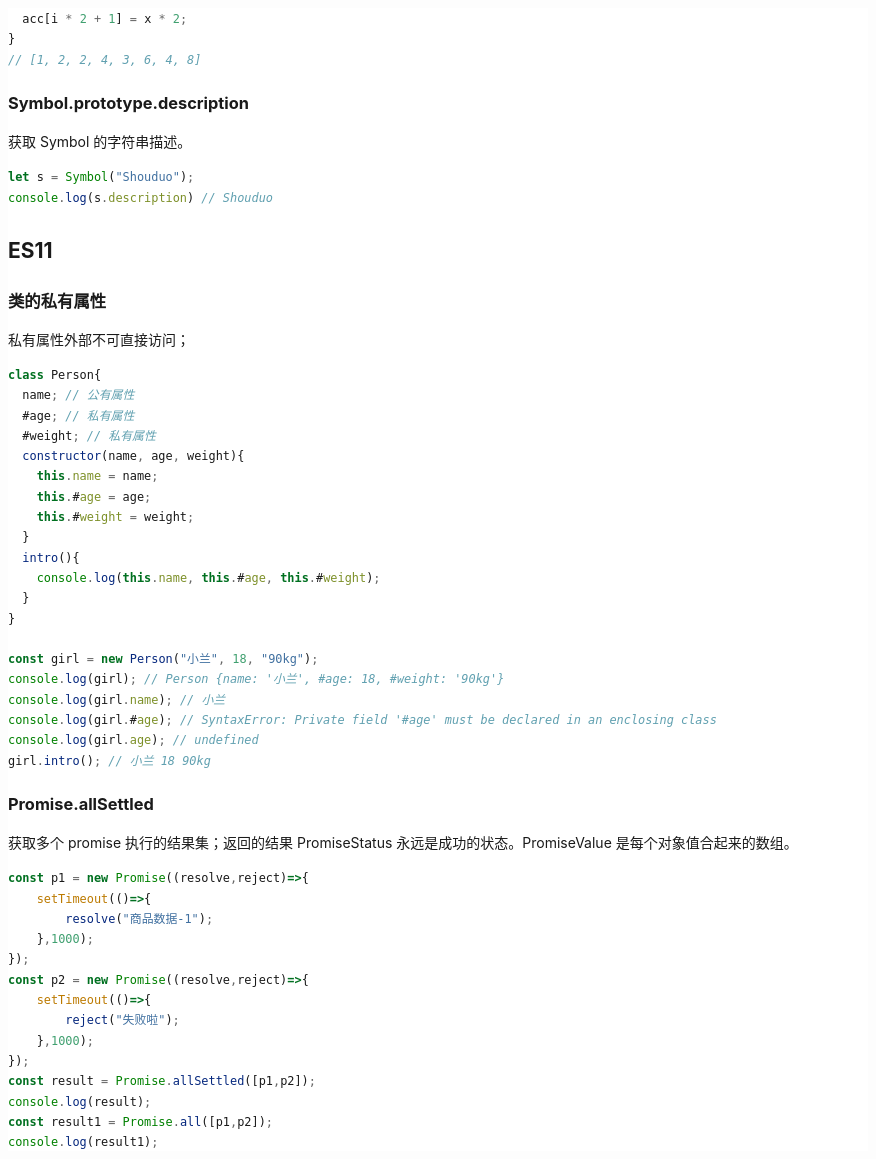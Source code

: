 ``` javascript
  acc[i * 2 + 1] = x * 2;
}
// [1, 2, 2, 4, 3, 6, 4, 8]

```

### Symbol.prototype.description

获取 Symbol 的字符串描述。

``` javascript
let s = Symbol("Shouduo"); 
console.log(s.description) // Shouduo
```

## ES11

### 类的私有属性

私有属性外部不可直接访问；

``` javascript
class Person{
  name; // 公有属性
  #age; // 私有属性
  #weight; // 私有属性
  constructor(name, age, weight){
    this.name = name;
    this.#age = age;
    this.#weight = weight;
  }
  intro(){
    console.log(this.name, this.#age, this.#weight); 
  }
}

const girl = new Person("小兰", 18, "90kg"); 
console.log(girl); // Person {name: '小兰', #age: 18, #weight: '90kg'}
console.log(girl.name); // 小兰
console.log(girl.#age); // SyntaxError: Private field '#age' must be declared in an enclosing class
console.log(girl.age); // undefined
girl.intro(); // 小兰 18 90kg
```

### Promise.allSettled

获取多个 promise 执行的结果集；返回的结果 PromiseStatus 永远是成功的状态。PromiseValue 是每个对象值合起来的数组。

``` javascript
const p1 = new Promise((resolve,reject)=>{ 
    setTimeout(()=>{
        resolve("商品数据-1");
    },1000);
});
const p2 = new Promise((resolve,reject)=>{ 
    setTimeout(()=>{
        reject("失败啦");
    },1000);
});
const result = Promise.allSettled([p1,p2]); 
console.log(result);
const result1 = Promise.all([p1,p2]);
console.log(result1);
```
